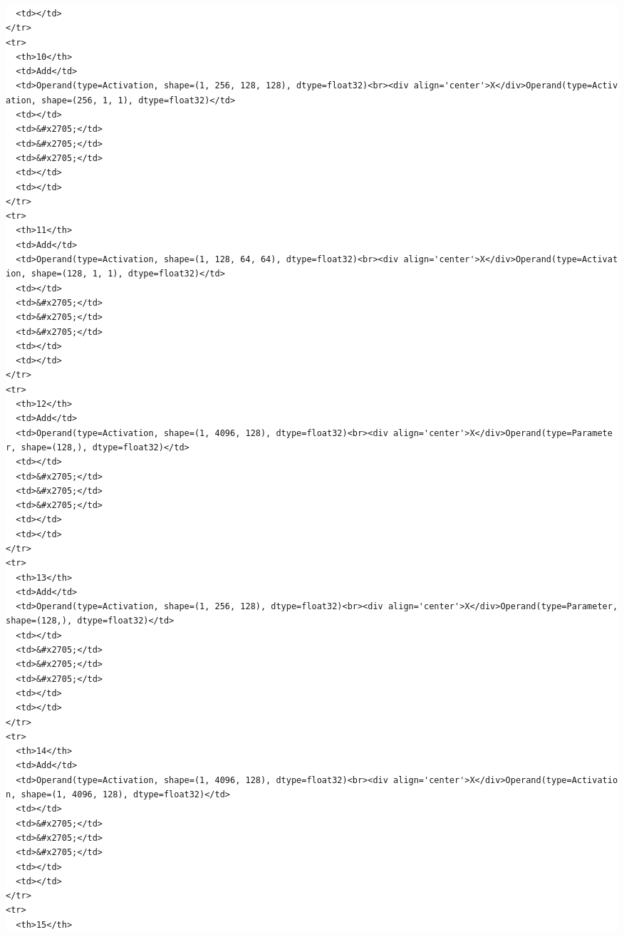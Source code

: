       <td></td>
    </tr>
    <tr>
      <th>10</th>
      <td>Add</td>
      <td>Operand(type=Activation, shape=(1, 256, 128, 128), dtype=float32)<br><div align='center'>X</div>Operand(type=Activation, shape=(256, 1, 1), dtype=float32)</td>
      <td></td>
      <td>&#x2705;</td>
      <td>&#x2705;</td>
      <td>&#x2705;</td>
      <td></td>
      <td></td>
    </tr>
    <tr>
      <th>11</th>
      <td>Add</td>
      <td>Operand(type=Activation, shape=(1, 128, 64, 64), dtype=float32)<br><div align='center'>X</div>Operand(type=Activation, shape=(128, 1, 1), dtype=float32)</td>
      <td></td>
      <td>&#x2705;</td>
      <td>&#x2705;</td>
      <td>&#x2705;</td>
      <td></td>
      <td></td>
    </tr>
    <tr>
      <th>12</th>
      <td>Add</td>
      <td>Operand(type=Activation, shape=(1, 4096, 128), dtype=float32)<br><div align='center'>X</div>Operand(type=Parameter, shape=(128,), dtype=float32)</td>
      <td></td>
      <td>&#x2705;</td>
      <td>&#x2705;</td>
      <td>&#x2705;</td>
      <td></td>
      <td></td>
    </tr>
    <tr>
      <th>13</th>
      <td>Add</td>
      <td>Operand(type=Activation, shape=(1, 256, 128), dtype=float32)<br><div align='center'>X</div>Operand(type=Parameter, shape=(128,), dtype=float32)</td>
      <td></td>
      <td>&#x2705;</td>
      <td>&#x2705;</td>
      <td>&#x2705;</td>
      <td></td>
      <td></td>
    </tr>
    <tr>
      <th>14</th>
      <td>Add</td>
      <td>Operand(type=Activation, shape=(1, 4096, 128), dtype=float32)<br><div align='center'>X</div>Operand(type=Activation, shape=(1, 4096, 128), dtype=float32)</td>
      <td></td>
      <td>&#x2705;</td>
      <td>&#x2705;</td>
      <td>&#x2705;</td>
      <td></td>
      <td></td>
    </tr>
    <tr>
      <th>15</th>